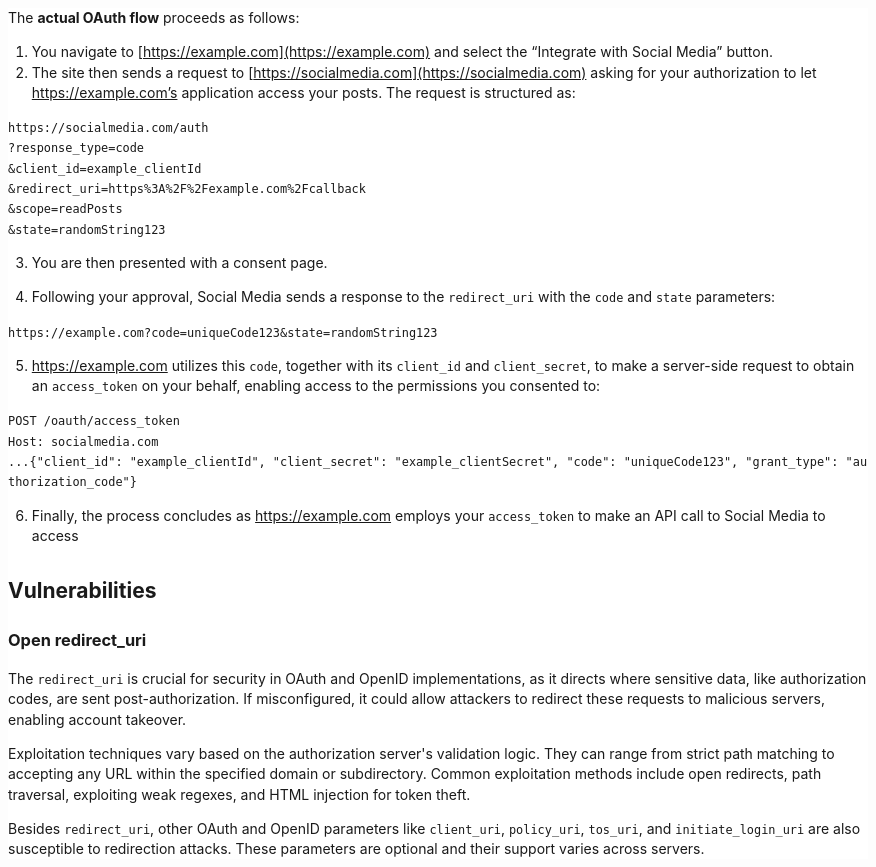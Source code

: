 The **actual OAuth flow** proceeds as follows:

1. You navigate to [https://example.com](https://example.com) and select the “Integrate with Social Media” button.
2. The site then sends a request to [https://socialmedia.com](https://socialmedia.com) asking for your authorization to let https://example.com’s application access your posts. The request is structured as:

```
https://socialmedia.com/auth
?response_type=code
&client_id=example_clientId
&redirect_uri=https%3A%2F%2Fexample.com%2Fcallback
&scope=readPosts
&state=randomString123
```

3. You are then presented with a consent page.

4. Following your approval, Social Media sends a response to the `redirect_uri` with the `code` and `state` parameters:

```
https://example.com?code=uniqueCode123&state=randomString123
```

5. https://example.com utilizes this `code`, together with its `client_id` and `client_secret`, to make a server-side request to obtain an `access_token` on your behalf, enabling access to the permissions you consented to:

```
POST /oauth/access_token
Host: socialmedia.com
...{"client_id": "example_clientId", "client_secret": "example_clientSecret", "code": "uniqueCode123", "grant_type": "authorization_code"}
```

6. Finally, the process concludes as https://example.com employs your `access_token` to make an API call to Social Media to access

## Vulnerabilities <a href="#323a" id="323a"></a>

### Open redirect\_uri <a href="#cc36" id="cc36"></a>

The `redirect_uri` is crucial for security in OAuth and OpenID implementations, as it directs where sensitive data, like authorization codes, are sent post-authorization. If misconfigured, it could allow attackers to redirect these requests to malicious servers, enabling account takeover.

Exploitation techniques vary based on the authorization server's validation logic. They can range from strict path matching to accepting any URL within the specified domain or subdirectory. Common exploitation methods include open redirects, path traversal, exploiting weak regexes, and HTML injection for token theft.

Besides `redirect_uri`, other OAuth and OpenID parameters like `client_uri`, `policy_uri`, `tos_uri`, and `initiate_login_uri` are also susceptible to redirection attacks. These parameters are optional and their support varies across servers.
